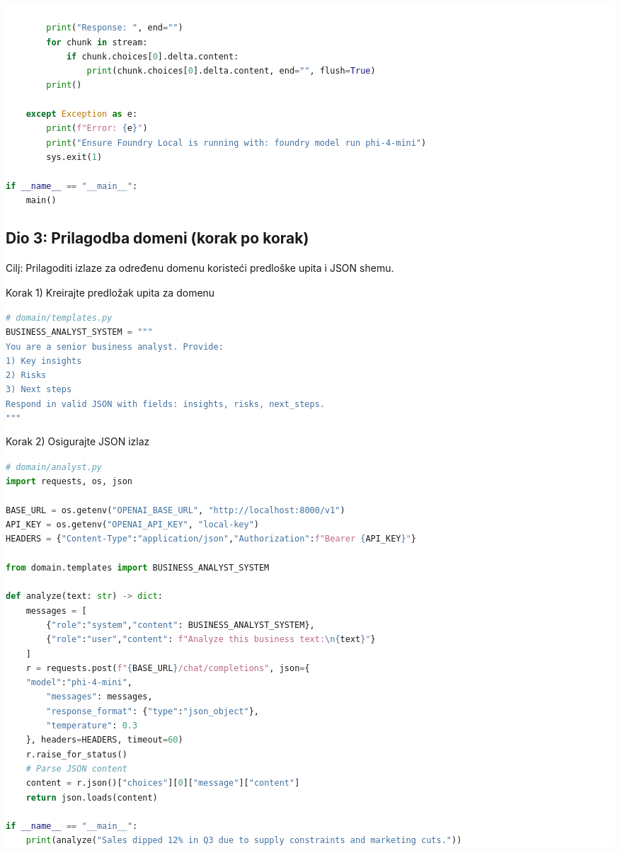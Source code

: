 ```python
        
        print("Response: ", end="")
        for chunk in stream:
            if chunk.choices[0].delta.content:
                print(chunk.choices[0].delta.content, end="", flush=True)
        print()
        
    except Exception as e:
        print(f"Error: {e}")
        print("Ensure Foundry Local is running with: foundry model run phi-4-mini")
        sys.exit(1)

if __name__ == "__main__":
    main()
```


## Dio 3: Prilagodba domeni (korak po korak)

Cilj: Prilagoditi izlaze za određenu domenu koristeći predloške upita i JSON shemu.

Korak 1) Kreirajte predložak upita za domenu
```python
# domain/templates.py
BUSINESS_ANALYST_SYSTEM = """
You are a senior business analyst. Provide:
1) Key insights
2) Risks
3) Next steps
Respond in valid JSON with fields: insights, risks, next_steps.
"""
```

Korak 2) Osigurajte JSON izlaz
```python
# domain/analyst.py
import requests, os, json

BASE_URL = os.getenv("OPENAI_BASE_URL", "http://localhost:8000/v1")
API_KEY = os.getenv("OPENAI_API_KEY", "local-key")
HEADERS = {"Content-Type":"application/json","Authorization":f"Bearer {API_KEY}"}

from domain.templates import BUSINESS_ANALYST_SYSTEM

def analyze(text: str) -> dict:
    messages = [
        {"role":"system","content": BUSINESS_ANALYST_SYSTEM},
        {"role":"user","content": f"Analyze this business text:\n{text}"}
    ]
    r = requests.post(f"{BASE_URL}/chat/completions", json={
    "model":"phi-4-mini",
        "messages": messages,
        "response_format": {"type":"json_object"},
        "temperature": 0.3
    }, headers=HEADERS, timeout=60)
    r.raise_for_status()
    # Parse JSON content
    content = r.json()["choices"][0]["message"]["content"]
    return json.loads(content)

if __name__ == "__main__":
    print(analyze("Sales dipped 12% in Q3 due to supply constraints and marketing cuts."))
```
